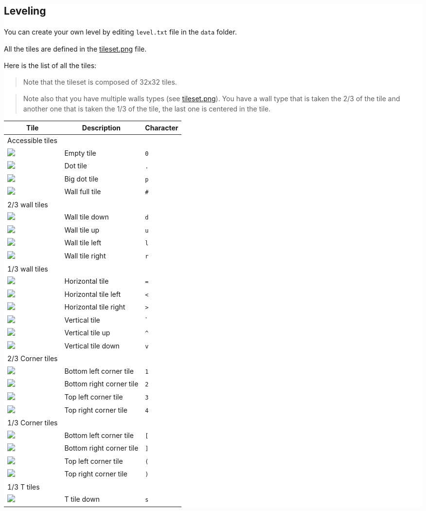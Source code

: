 ## Leveling

You can create your own level by editing `level.txt` file in the `data` folder.

All the tiles are defined in the [tileset.png](assets/textures/tileset.png) file.

Here is the list of all the tiles:

> Note that the tileset is composed of 32x32 tiles.

> Note also that you have multiple walls types (see [tileset.png](assets/textures/tileset.png)). You have a wall type that is taken the 2/3 of the tile and another one that is taken the 1/3 of the tile, the last one is centered in the tile.

| Tile | Description | Character |
| --- | --- | --- |
| Accessible tiles |
| <img src="https://i.imgur.com/091GqiI.png" width="64"> | Empty tile | `0` |
| <img src="https://i.imgur.com/iEdyLHW.png" width="64"> | Dot tile | `.` |
| <img src="https://i.imgur.com/LDMPyh5.png" width="64"> | Big dot tile | `p` |
| <img src="https://i.imgur.com/nM7ca2b.png" width="64"> | Wall full tile | `#` |
| 2/3 wall tiles |
| <img src="https://i.imgur.com/r9jQCoV.png" width="64"> | Wall tile down | `d` |
| <img src="https://i.imgur.com/X5ED23A.png" width="64"> | Wall tile up | `u` |
| <img src="https://i.imgur.com/reBswvw.png" width="64"> | Wall tile left | `l` |
| <img src="https://i.imgur.com/yptHzMh.png" width="64"> | Wall tile right | `r` |
| 1/3 wall tiles |
| <img src="https://i.imgur.com/ISlvAML.png" width="64"> | Horizontal tile | `=` |
| <img src="https://i.imgur.com/0EMQetE.png" width="64"> | Horizontal tile left | `<` |
| <img src="https://i.imgur.com/Wvgeya5.png" width="64"> | Horizontal tile right | `>` |
| <img src="https://i.imgur.com/GYx6Hx4.png" width="64"> | Vertical tile | `|` |
| <img src="https://i.imgur.com/EFSpK8d.png" width="64"> | Vertical tile up | `^` |
| <img src="https://i.imgur.com/WaS5LMg.png" width="64"> | Vertical tile down | `v` |
| 2/3 Corner tiles |
| <img src="https://i.imgur.com/tjjJmZ5.png" width="64"> | Bottom left corner tile | `1` |
| <img src="https://i.imgur.com/LAaPRD1.png" width="64"> | Bottom right corner tile | `2` |
| <img src="https://i.imgur.com/MtHYGpO.png" width="64"> | Top left corner tile | `3` |
| <img src="https://i.imgur.com/dTjhpxx.png" width="64"> | Top right corner tile | `4` |
| 1/3 Corner tiles |
| <img src="https://i.imgur.com/WZ2IVxO.png" width="64"> | Bottom left corner tile | `[` |
| <img src="https://i.imgur.com/vCRiXnz.png" width="64"> | Bottom right corner tile | `]` |
| <img src="https://i.imgur.com/61xeBoF.png" width="64"> | Top left corner tile | `(` |
| <img src="https://i.imgur.com/bVayz86.png" width="64"> | Top right corner tile | `)` |
| 1/3 T tiles |
| <img src="https://i.imgur.com/lemlalL.png" width="64"> | T tile down | `s` |